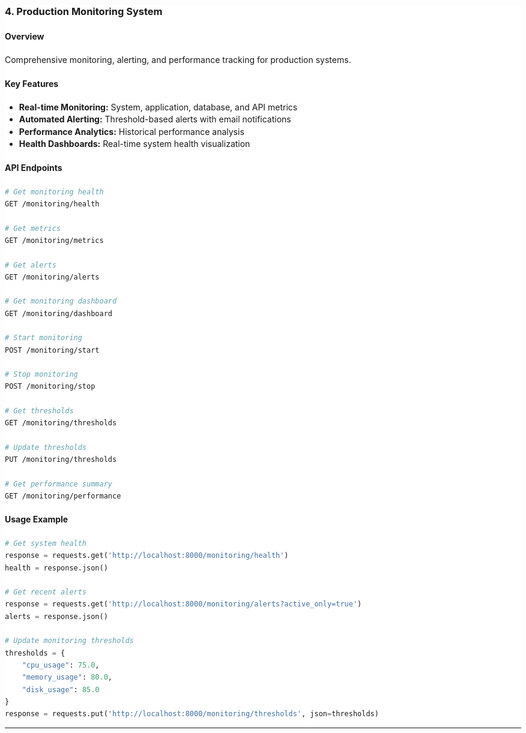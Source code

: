 
### **4. Production Monitoring System**

#### **Overview**
Comprehensive monitoring, alerting, and performance tracking for production systems.

#### **Key Features**
- **Real-time Monitoring:** System, application, database, and API metrics
- **Automated Alerting:** Threshold-based alerts with email notifications
- **Performance Analytics:** Historical performance analysis
- **Health Dashboards:** Real-time system health visualization

#### **API Endpoints**
```bash
# Get monitoring health
GET /monitoring/health

# Get metrics
GET /monitoring/metrics

# Get alerts
GET /monitoring/alerts

# Get monitoring dashboard
GET /monitoring/dashboard

# Start monitoring
POST /monitoring/start

# Stop monitoring
POST /monitoring/stop

# Get thresholds
GET /monitoring/thresholds

# Update thresholds
PUT /monitoring/thresholds

# Get performance summary
GET /monitoring/performance
```

#### **Usage Example**
```python
# Get system health
response = requests.get('http://localhost:8000/monitoring/health')
health = response.json()

# Get recent alerts
response = requests.get('http://localhost:8000/monitoring/alerts?active_only=true')
alerts = response.json()

# Update monitoring thresholds
thresholds = {
    "cpu_usage": 75.0,
    "memory_usage": 80.0,
    "disk_usage": 85.0
}
response = requests.put('http://localhost:8000/monitoring/thresholds', json=thresholds)
```

---